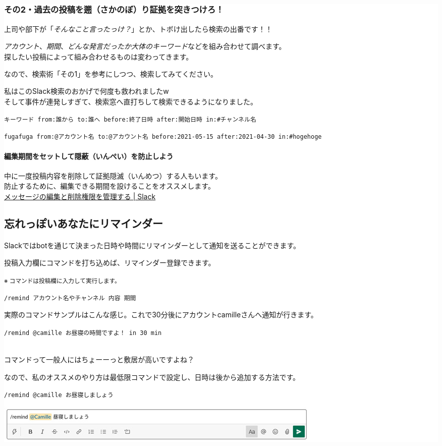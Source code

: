 ### その2・過去の投稿を遡（さかのぼ）り証拠を突きつけろ！
上司や部下が「*そんなこと言ったっけ？*」とか、トボけ出したら検索の出番です！！

<msg txt="言った言わないで揉めるのが一番イヤ！<br>証拠さえ見つかれば「あなたがこう言ったんでしょ？」が確実に突きつけることができます。"></msg>

*アカウント*、*期間*、*どんな発言だったか大体のキーワード*などを組み合わせて調べます。<br>探したい投稿によって組み合わせるものは変わってきます。

なので、検索術「その1」を参考にしつつ、検索してみてください。

<ad location="/blogs/entry460/"></ad>

私はこのSlack検索のおかげで何度も救われましたw<br>
そして事件が連発しすぎて、検索窓へ直打ちして検索できるようになりました。

```
キーワード from:誰から to:誰へ before:終了日時 after:開始日時 in:#チャンネル名
```

```
fugafuga from:@アカウント名 to:@アカウント名 before:2021-05-15 after:2021-04-30 in:#hogehoge
```

<div class="box">
  <h4>編集期間をセットして隠蔽（いんぺい）を防止しよう</h4>
  中に一度投稿内容を削除して証拠隠滅（いんめつ）する人もいます。<br>防止するために、編集できる期間を設けることをオススメします。<br>
  <a href="https://slack.com/intl/ja-jp/help/articles/115004868646-%E3%83%A1%E3%83%83%E3%82%BB%E3%83%BC%E3%82%B8%E3%81%AE%E7%B7%A8%E9%9B%86%E3%81%A8%E5%89%8A%E9%99%A4%E6%A8%A9%E9%99%90%E3%82%92%E7%AE%A1%E7%90%86%E3%81%99%E3%82%8B-" target="_blank" rel="noopener">メッセージの編集と削除権限を管理する | Slack</a>
</div>

## 忘れっぽいあなたにリマインダー
Slackではbotを通じて決まった日時や時間にリマインダーとして通知を送ることができます。

<msg txt="昨日の晩ご飯も思い出せないのに、<br>2週間先に思い出せるワケないですw（個人の意見です）"></msg>

投稿入力欄にコマンドを打ち込めば、リマインダー登録できます。

<small>※ コマンドは投稿欄に入力して実行します。</small>

```
/remind アカウント名やチャンネル 内容 期間
```
実際のコマンドサンプルはこんな感じ。これで30分後にアカウントcamilleさんへ通知が行きます。
```
/remind @camille お昼寝の時間ですよ！ in 30 min
```

<br>コマンドって一般人にはちょーーっと敷居が高いですよね？

なので、私のオススメのやり方は最低限コマンドで設定し、日時は後から追加する方法です。

```
/remind @camille お昼寝しましょう
```
![時間帯や曜日でミュート](./images/05/entry460-22.jpg)
